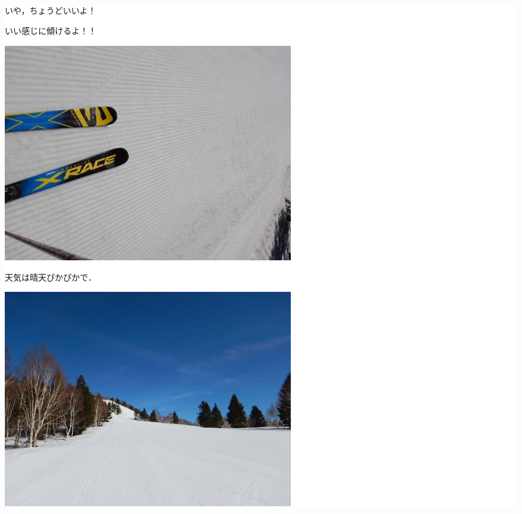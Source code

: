 


いや，ちょうどいいよ！


いい感じに傾けるよ！！




![bb68a17445ca959c96c0b206384a237d.jpg](images/bb68a17445ca959c96c0b206384a237d.jpg)







天気は晴天ぴかぴかで．




![fc31734c3801a7e2a85ce568cb554b30.jpg](images/fc31734c3801a7e2a85ce568cb554b30.jpg)
